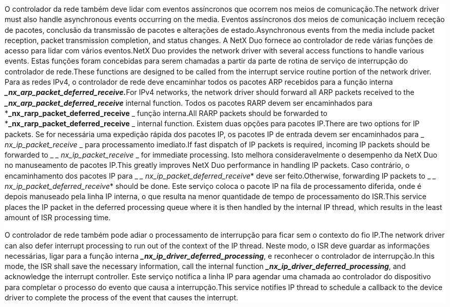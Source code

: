 <span data-ttu-id="c4a98-156">O controlador da rede também deve lidar com eventos assíncronos que ocorrem nos meios de comunicação.</span><span class="sxs-lookup"><span data-stu-id="c4a98-156">The network driver must also handle asynchronous events occurring on the media.</span></span> <span data-ttu-id="c4a98-157">Eventos assíncronos dos meios de comunicação incluem receção de pacotes, conclusão da transmissão de pacotes e alterações de estado.</span><span class="sxs-lookup"><span data-stu-id="c4a98-157">Asynchronous events from the media include packet reception, packet transmission completion, and status changes.</span></span> <span data-ttu-id="c4a98-158">A NetX Duo fornece ao controlador de rede várias funções de acesso para lidar com vários eventos.</span><span class="sxs-lookup"><span data-stu-id="c4a98-158">NetX Duo provides the network driver with several access functions to handle various events.</span></span> <span data-ttu-id="c4a98-159">Estas funções foram concebidas para serem chamadas a partir da parte de rotina de serviço de interrupção do controlador de rede.</span><span class="sxs-lookup"><span data-stu-id="c4a98-159">These functions are designed to be called from the  interrupt service routine portion of the network driver.</span></span> <span data-ttu-id="c4a98-160">Para as redes IPv4, o controlador de rede deve encaminhar todos os pacotes ARP recebidos para a função interna ***_nx_arp_packet_deferred_receive.***</span><span class="sxs-lookup"><span data-stu-id="c4a98-160">For IPv4 networks, the network driver should forward all ARP packets received to the ***_nx_arp_packet_deferred_receive*** internal function.</span></span> <span data-ttu-id="c4a98-161">Todos os pacotes RARP devem ser encaminhados para \***_nx_rarp_packet_deferred_receive** _ função interna.</span><span class="sxs-lookup"><span data-stu-id="c4a98-161">All RARP packets should be forwarded to \***_nx_rarp_packet_deferred_receive** _ internal function.</span></span> <span data-ttu-id="c4a98-162">Existem duas opções para pacotes IP.</span><span class="sxs-lookup"><span data-stu-id="c4a98-162">There are two options for IP packets.</span></span> <span data-ttu-id="c4a98-163">Se for necessária uma expedição rápida dos pacotes IP, os pacotes IP de entrada devem ser encaminhados para _ *_nx_ip_packet_receive_* _ para processamento imediato.</span><span class="sxs-lookup"><span data-stu-id="c4a98-163">If fast dispatch of IP packets is required, incoming IP packets should be forwarded to _ *_ _nx_ip_packet_receive_* _ for immediate processing.</span></span> <span data-ttu-id="c4a98-164">Isto melhora consideravelmente o desempenho da NetX Duo no manuseamento de pacotes IP.</span><span class="sxs-lookup"><span data-stu-id="c4a98-164">This greatly improves NetX Duo performance in handling IP packets.</span></span> <span data-ttu-id="c4a98-165">Caso contrário, o encaminhamento dos pacotes IP para _ *_ _nx_ip_packet_deferred_receive_*\* deve ser feito.</span><span class="sxs-lookup"><span data-stu-id="c4a98-165">Otherwise, forwarding IP packets to _ *_ _nx_ip_packet_deferred_receive_*\* should be done.</span></span> <span data-ttu-id="c4a98-166">Este serviço coloca o pacote IP na fila de processamento diferida, onde é depois manuseado pela linha IP interna, o que resulta na menor quantidade de tempo de processamento do ISR.</span><span class="sxs-lookup"><span data-stu-id="c4a98-166">This service places the IP packet in the deferred processing queue where it is then handled by the internal IP thread, which results in the least amount of ISR processing time.</span></span>

<span data-ttu-id="c4a98-167">O controlador de rede também pode adiar o processamento de interrupção para ficar sem o contexto do fio IP.</span><span class="sxs-lookup"><span data-stu-id="c4a98-167">The network driver can also defer interrupt processing to run out of the context of the IP thread.</span></span> <span data-ttu-id="c4a98-168">Neste modo, o ISR deve guardar as informações necessárias, ligar para a função interna ***_nx_ip_driver_deferred_processing***, e reconhecer o controlador de interrupção.</span><span class="sxs-lookup"><span data-stu-id="c4a98-168">In this mode, the ISR shall save the necessary information, call the internal function ***_nx_ip_driver_deferred_processing***, and acknowledge the interrupt controller.</span></span> <span data-ttu-id="c4a98-169">Este serviço notifica a linha IP para agendar uma chamada ao controlador do dispositivo para completar o processo do evento que causa a interrupção.</span><span class="sxs-lookup"><span data-stu-id="c4a98-169">This service notifies IP thread to schedule a callback to the device driver to complete the process of the event that causes the interrupt.</span></span>
